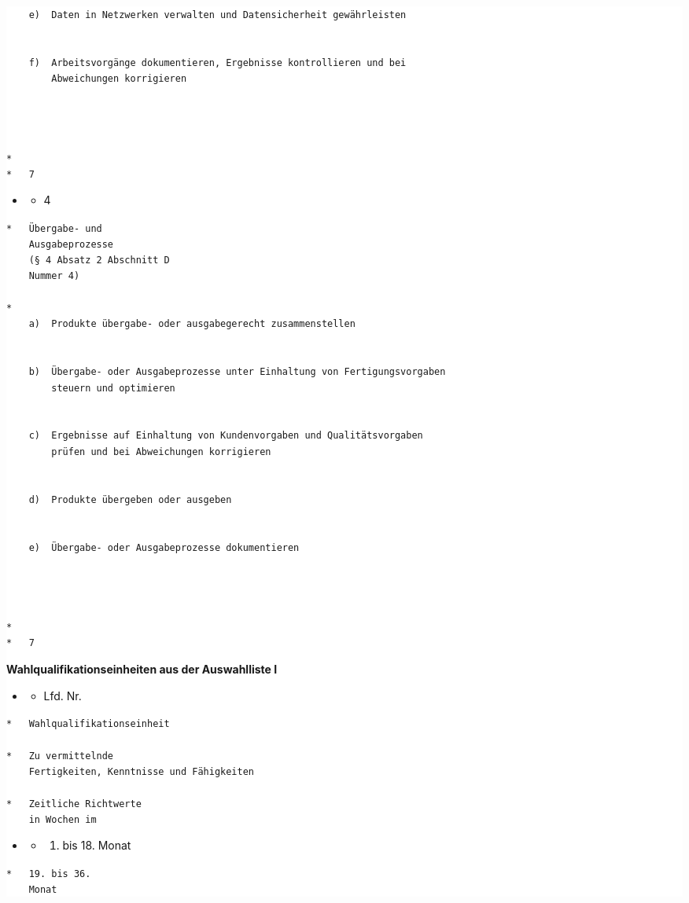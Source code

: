 
        e)  Daten in Netzwerken verwalten und Datensicherheit gewährleisten


        f)  Arbeitsvorgänge dokumentieren, Ergebnisse kontrollieren und bei
            Abweichungen korrigieren




    *
    *   7


*    *   4

    *   Übergabe- und
        Ausgabeprozesse
        (§ 4 Absatz 2 Abschnitt D
        Nummer 4)

    *
        a)  Produkte übergabe- oder ausgabegerecht zusammenstellen


        b)  Übergabe- oder Ausgabeprozesse unter Einhaltung von Fertigungsvorgaben
            steuern und optimieren


        c)  Ergebnisse auf Einhaltung von Kundenvorgaben und Qualitätsvorgaben
            prüfen und bei Abweichungen korrigieren


        d)  Produkte übergeben oder ausgeben


        e)  Übergabe- oder Ausgabeprozesse dokumentieren




    *
    *   7



**Wahlqualifikationseinheiten aus der Auswahlliste I**


*    *   Lfd.
        Nr.

    *   Wahlqualifikationseinheit

    *   Zu vermittelnde
        Fertigkeiten, Kenntnisse und Fähigkeiten

    *   Zeitliche Richtwerte
        in Wochen im


*    *   1. bis 18.
        Monat

    *   19. bis 36.
        Monat

